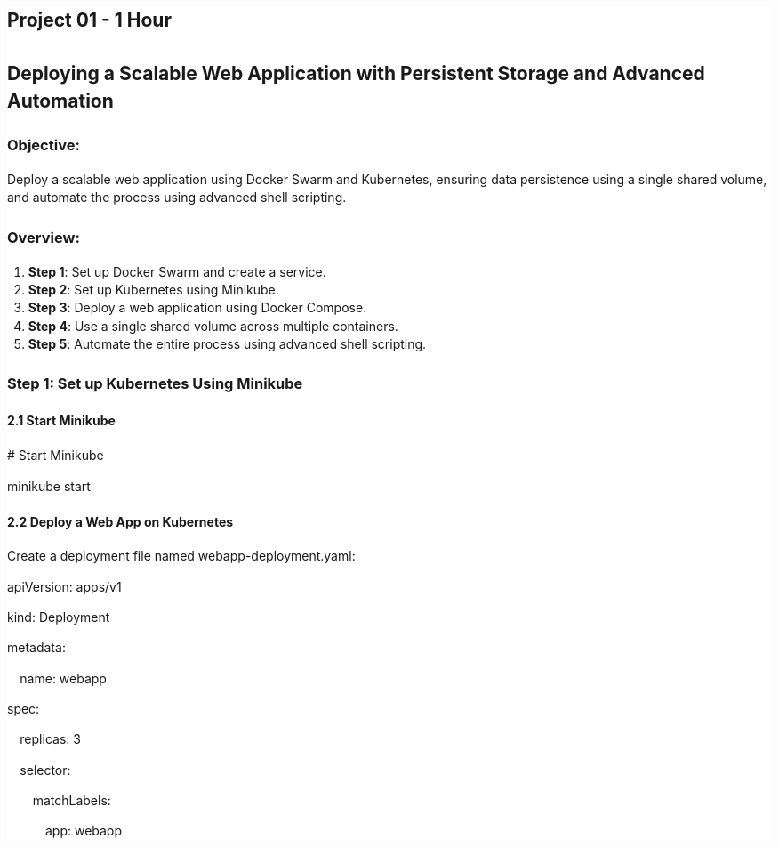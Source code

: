 ﻿## <a name="_cslvcjmv71yb"></a>**Project 01 - 1 Hour**
## <a name="_trv8jvohne5n"></a>**Deploying a Scalable Web Application with Persistent Storage and Advanced Automation**
### <a name="_b2lav5bvov3m"></a>**Objective:**
Deploy a scalable web application using Docker Swarm and Kubernetes, ensuring data persistence using a single shared volume, and automate the process using advanced shell scripting.
### <a name="_j0pleyq9j9gt"></a>**Overview:**
1. **Step 1**: Set up Docker Swarm and create a service.
1. **Step 2**: Set up Kubernetes using Minikube.
1. **Step 3**: Deploy a web application using Docker Compose.
1. **Step 4**: Use a single shared volume across multiple containers.
1. **Step 5**: Automate the entire process using advanced shell scripting.

###
### <a name="_p1pmg42pyhp6"></a>**Step 1: Set up Kubernetes Using Minikube**
#### <a name="_2ziwjdvvr4dr"></a>**2.1 Start Minikube**

\# Start Minikube

minikube start


















#### <a name="_5z8ctn8ayqfh"></a>**2.2 Deploy a Web App on Kubernetes**
Create a deployment file named webapp-deployment.yaml:

apiVersion: apps/v1

kind: Deployment

metadata:

`  `name: webapp

spec:

`  `replicas: 3

`  `selector:

`    `matchLabels:

`      `app: webapp
